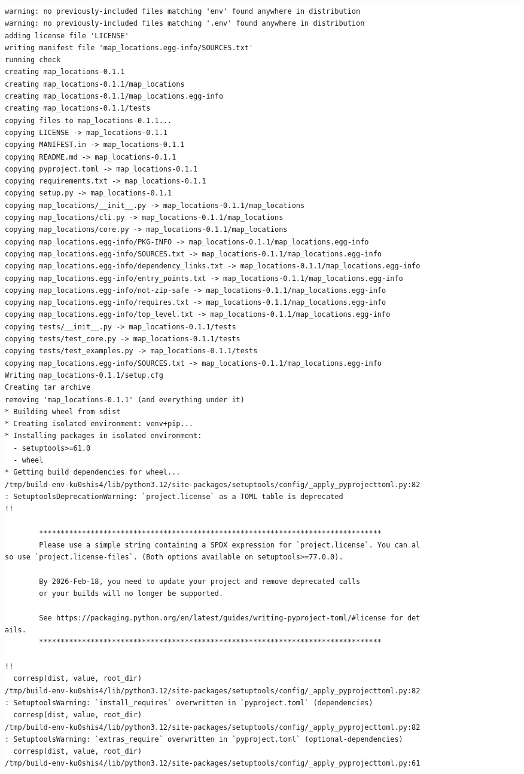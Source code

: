 ```
warning: no previously-included files matching 'env' found anywhere in distribution
warning: no previously-included files matching '.env' found anywhere in distribution
adding license file 'LICENSE'
writing manifest file 'map_locations.egg-info/SOURCES.txt'
running check
creating map_locations-0.1.1
creating map_locations-0.1.1/map_locations
creating map_locations-0.1.1/map_locations.egg-info
creating map_locations-0.1.1/tests
copying files to map_locations-0.1.1...
copying LICENSE -> map_locations-0.1.1
copying MANIFEST.in -> map_locations-0.1.1
copying README.md -> map_locations-0.1.1
copying pyproject.toml -> map_locations-0.1.1
copying requirements.txt -> map_locations-0.1.1
copying setup.py -> map_locations-0.1.1
copying map_locations/__init__.py -> map_locations-0.1.1/map_locations
copying map_locations/cli.py -> map_locations-0.1.1/map_locations
copying map_locations/core.py -> map_locations-0.1.1/map_locations
copying map_locations.egg-info/PKG-INFO -> map_locations-0.1.1/map_locations.egg-info
copying map_locations.egg-info/SOURCES.txt -> map_locations-0.1.1/map_locations.egg-info
copying map_locations.egg-info/dependency_links.txt -> map_locations-0.1.1/map_locations.egg-info
copying map_locations.egg-info/entry_points.txt -> map_locations-0.1.1/map_locations.egg-info
copying map_locations.egg-info/not-zip-safe -> map_locations-0.1.1/map_locations.egg-info
copying map_locations.egg-info/requires.txt -> map_locations-0.1.1/map_locations.egg-info
copying map_locations.egg-info/top_level.txt -> map_locations-0.1.1/map_locations.egg-info
copying tests/__init__.py -> map_locations-0.1.1/tests
copying tests/test_core.py -> map_locations-0.1.1/tests
copying tests/test_examples.py -> map_locations-0.1.1/tests
copying map_locations.egg-info/SOURCES.txt -> map_locations-0.1.1/map_locations.egg-info
Writing map_locations-0.1.1/setup.cfg
Creating tar archive
removing 'map_locations-0.1.1' (and everything under it)
* Building wheel from sdist
* Creating isolated environment: venv+pip...
* Installing packages in isolated environment:
  - setuptools>=61.0
  - wheel
* Getting build dependencies for wheel...
/tmp/build-env-ku0shis4/lib/python3.12/site-packages/setuptools/config/_apply_pyprojecttoml.py:82
: SetuptoolsDeprecationWarning: `project.license` as a TOML table is deprecated
!!

        ********************************************************************************
        Please use a simple string containing a SPDX expression for `project.license`. You can al
so use `project.license-files`. (Both options available on setuptools>=77.0.0).

        By 2026-Feb-18, you need to update your project and remove deprecated calls
        or your builds will no longer be supported.

        See https://packaging.python.org/en/latest/guides/writing-pyproject-toml/#license for det
ails.
        ********************************************************************************

!!
  corresp(dist, value, root_dir)
/tmp/build-env-ku0shis4/lib/python3.12/site-packages/setuptools/config/_apply_pyprojecttoml.py:82
: SetuptoolsWarning: `install_requires` overwritten in `pyproject.toml` (dependencies)
  corresp(dist, value, root_dir)
/tmp/build-env-ku0shis4/lib/python3.12/site-packages/setuptools/config/_apply_pyprojecttoml.py:82
: SetuptoolsWarning: `extras_require` overwritten in `pyproject.toml` (optional-dependencies)
  corresp(dist, value, root_dir)
/tmp/build-env-ku0shis4/lib/python3.12/site-packages/setuptools/config/_apply_pyprojecttoml.py:61
```
